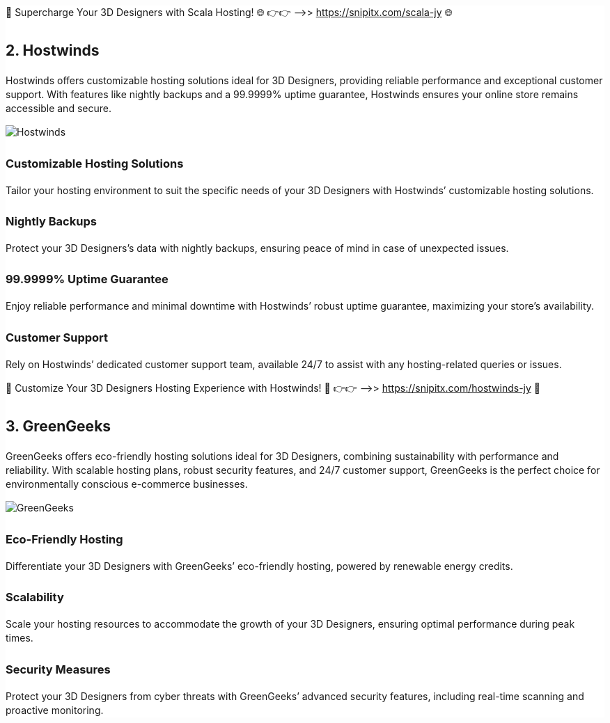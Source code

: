 🚀 Supercharge Your 3D Designers with Scala Hosting! 🌐
👉👉 -->> https://snipitx.com/scala-jy 🌐

## 2. Hostwinds

Hostwinds offers customizable hosting solutions ideal for 3D Designers, providing reliable performance and exceptional customer support. With features like nightly backups and a 99.9999% uptime guarantee, Hostwinds ensures your online store remains accessible and secure.

![Hostwinds](https://i.imgur.com/53aSNXx.jpeg "Hostwinds Hosting")

### Customizable Hosting Solutions
Tailor your hosting environment to suit the specific needs of your 3D Designers with Hostwinds’ customizable hosting solutions.

### Nightly Backups
Protect your 3D Designers’s data with nightly backups, ensuring peace of mind in case of unexpected issues.

### 99.9999% Uptime Guarantee
Enjoy reliable performance and minimal downtime with Hostwinds’ robust uptime guarantee, maximizing your store’s availability.

### Customer Support
Rely on Hostwinds’ dedicated customer support team, available 24/7 to assist with any hosting-related queries or issues.

🌟 Customize Your 3D Designers Hosting Experience with Hostwinds! 🚀
👉👉 -->> https://snipitx.com/hostwinds-jy 🚀


## 3. GreenGeeks

GreenGeeks offers eco-friendly hosting solutions ideal for 3D Designers, combining sustainability with performance and reliability. With scalable hosting plans, robust security features, and 24/7 customer support, GreenGeeks is the perfect choice for environmentally conscious e-commerce businesses.

![GreenGeeks](https://i.imgur.com/eEwuntu.jpg "GreenGeeks Hosting")

### Eco-Friendly Hosting
Differentiate your 3D Designers with GreenGeeks’ eco-friendly hosting, powered by renewable energy credits.

### Scalability
Scale your hosting resources to accommodate the growth of your 3D Designers, ensuring optimal performance during peak times.

### Security Measures
Protect your 3D Designers from cyber threats with GreenGeeks’ advanced security features, including real-time scanning and proactive monitoring.
